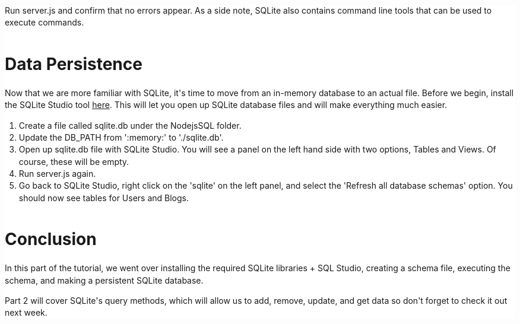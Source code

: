 Run server.js and confirm that no errors appear. As a side note, SQLite also contains command line tools that can be used to execute commands.

# Data Persistence

Now that we are more familiar with SQLite, it's time to move from an in-memory database to an actual file. Before we begin, install the SQLite Studio tool [here](https://sqlitestudio.pl/index.rvt?act=download). This will let you open up SQLite database files and will make everything much easier.

1.  Create a file called sqlite.db under the NodejsSQL folder.
2.  Update the DB_PATH from ':memory:' to './sqlite.db'.
3.  Open up sqlite.db file with SQLite Studio. You will see a panel on the left hand side with two options, Tables and Views. Of course, these will be empty.
4.  Run server.js again.
5.  Go back to SQLite Studio, right click on the 'sqlite' on the left panel, and select the 'Refresh all database schemas' option. You should now see tables for Users and Blogs.

# Conclusion

In this part of the tutorial, we went over installing the required SQLite libraries + SQL Studio, creating a schema file, executing the schema, and making a persistent SQLite database.

Part 2 will cover SQLite's query methods, which will allow us to add, remove, update, and get data so don't forget to check it out next week.
